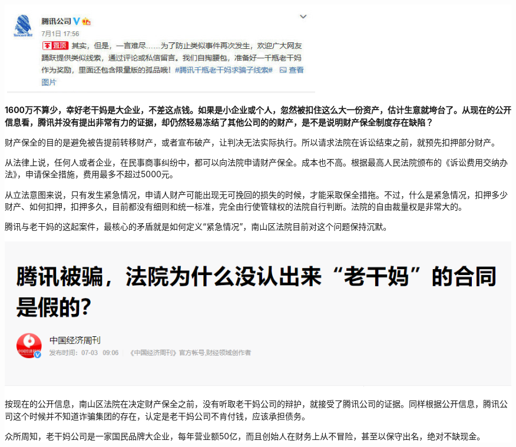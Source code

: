 ![](images/btnews/0101_0200/0139/media/image13.png)

**1600万不算少，幸好老干妈是大企业，不差这点钱。如果是小企业或个人，忽然被扣住这么大一份资产，估计生意就垮台了。从现在的公开信息看，腾讯并没有提出非常有力的证据，却仍然轻易冻结了其他公司的的财产，是不是说明财产保全制度存在缺陷？**

财产保全的目的是避免被告提前转移财产，或者宣布破产，让判决无法实际执行。所以请求法院在诉讼结束之前，就预先扣押部分财产。

从法律上说，任何人或者企业，在民事商事纠纷中，都可以向法院申请财产保全。成本也不高。根据最高人民法院颁布的《诉讼费用交纳办法》，申请保全措施，费用最多不超过5000元。

从立法意图来说，只有发生紧急情况，申请人财产可能出现无可挽回的损失的时候，才能采取保全措拖。不过，什么是紧急情况，扣押多少财产、如何扣押，扣押多久，目前都没有细则和统一标准，完全由行使管辖权的法院自行判断。法院的自由裁量权是非常大的。

腾讯与老干妈的这起案件，最核心的矛盾就是如何定义“紧急情况”，南山区法院目前对这个问题保持沉默。

![](images/btnews/0101_0200/0139/media/image14.png)

按现在的公开信息，南山区法院在决定财产保全之前，没有听取老干妈公司的辩护，就接受了腾讯公司的证据。同样根据公开信息，腾讯公司这个时候并不知道诈骗集团的存在，认定是老干妈公司不肯付钱，应该承担债务。

众所周知，老干妈公司是一家国民品牌大企业，每年营业额50亿，而且创始人在财务上从不冒险，甚至以保守出名，绝对不缺现金。
